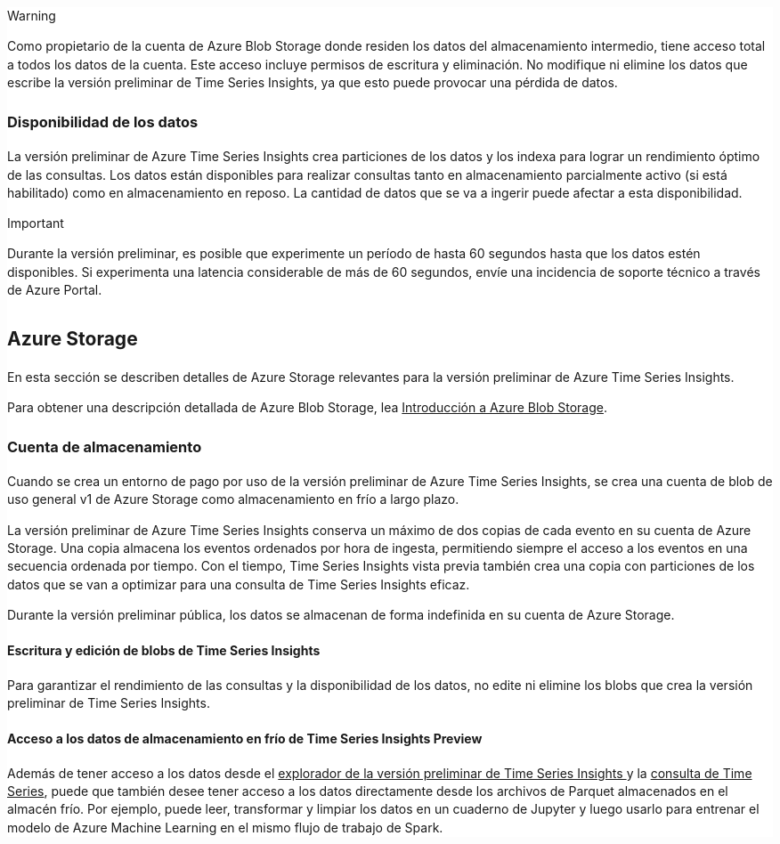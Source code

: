 > [!WARNING]
> Como propietario de la cuenta de Azure Blob Storage donde residen los datos del almacenamiento intermedio, tiene acceso total a todos los datos de la cuenta. Este acceso incluye permisos de escritura y eliminación. No modifique ni elimine los datos que escribe la versión preliminar de Time Series Insights, ya que esto puede provocar una pérdida de datos.

### <a name="data-availability"></a>Disponibilidad de los datos

La versión preliminar de Azure Time Series Insights crea particiones de los datos y los indexa para lograr un rendimiento óptimo de las consultas. Los datos están disponibles para realizar consultas tanto en almacenamiento parcialmente activo (si está habilitado) como en almacenamiento en reposo. La cantidad de datos que se va a ingerir puede afectar a esta disponibilidad.

> [!IMPORTANT]
> Durante la versión preliminar, es posible que experimente un período de hasta 60 segundos hasta que los datos estén disponibles. Si experimenta una latencia considerable de más de 60 segundos, envíe una incidencia de soporte técnico a través de Azure Portal.

## <a name="azure-storage"></a>Azure Storage

En esta sección se describen detalles de Azure Storage relevantes para la versión preliminar de Azure Time Series Insights.

Para obtener una descripción detallada de Azure Blob Storage, lea [Introducción a Azure Blob Storage](../storage/blobs/storage-blobs-introduction.md).

### <a name="your-storage-account"></a>Cuenta de almacenamiento

Cuando se crea un entorno de pago por uso de la versión preliminar de Azure Time Series Insights, se crea una cuenta de blob de uso general v1 de Azure Storage como almacenamiento en frío a largo plazo.  

La versión preliminar de Azure Time Series Insights conserva un máximo de dos copias de cada evento en su cuenta de Azure Storage. Una copia almacena los eventos ordenados por hora de ingesta, permitiendo siempre el acceso a los eventos en una secuencia ordenada por tiempo. Con el tiempo, Time Series Insights vista previa también crea una copia con particiones de los datos que se van a optimizar para una consulta de Time Series Insights eficaz.

Durante la versión preliminar pública, los datos se almacenan de forma indefinida en su cuenta de Azure Storage.

#### <a name="writing-and-editing-time-series-insights-blobs"></a>Escritura y edición de blobs de Time Series Insights

Para garantizar el rendimiento de las consultas y la disponibilidad de los datos, no edite ni elimine los blobs que crea la versión preliminar de Time Series Insights.

#### <a name="accessing-time-series-insights-preview-cold-store-data"></a>Acceso a los datos de almacenamiento en frío de Time Series Insights Preview

Además de tener acceso a los datos desde el [explorador de la versión preliminar de Time Series Insights ](./time-series-insights-update-explorer.md) y la [consulta de Time Series](./time-series-insights-update-tsq.md), puede que también desee tener acceso a los datos directamente desde los archivos de Parquet almacenados en el almacén frío. Por ejemplo, puede leer, transformar y limpiar los datos en un cuaderno de Jupyter y luego usarlo para entrenar el modelo de Azure Machine Learning en el mismo flujo de trabajo de Spark.

